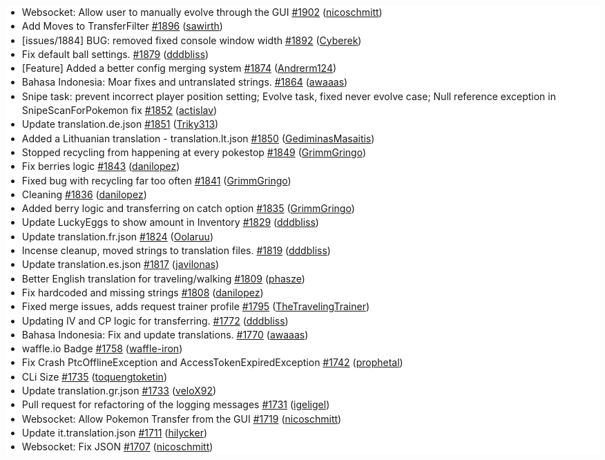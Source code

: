 - Websocket: Allow user to manually evolve through the GUI [\#1902](https://github.com/NECROBOTIO/NecroBot/pull/1902) ([nicoschmitt](https://github.com/nicoschmitt))
- Add Moves to TransferFilter [\#1896](https://github.com/NECROBOTIO/NecroBot/pull/1896) ([sawirth](https://github.com/sawirth))
- \[issues/1884\] BUG: removed fixed console window width [\#1892](https://github.com/NECROBOTIO/NecroBot/pull/1892) ([Cyberek](https://github.com/Cyberek))
- Fix default ball settings. [\#1879](https://github.com/NECROBOTIO/NecroBot/pull/1879) ([dddbliss](https://github.com/dddbliss))
- \[Feature\] Added a better config merging system [\#1874](https://github.com/NECROBOTIO/NecroBot/pull/1874) ([Andrerm124](https://github.com/Andrerm124))
- Bahasa Indonesia: Moar fixes and untranslated strings. [\#1864](https://github.com/NECROBOTIO/NecroBot/pull/1864) ([awaaas](https://github.com/awaaas))
- Snipe task: prevent incorrect player position setting; Evolve task, fixed never evolve case; Null reference exception in SnipeScanForPokemon fix [\#1852](https://github.com/NECROBOTIO/NecroBot/pull/1852) ([actislav](https://github.com/actislav))
- Update translation.de.json [\#1851](https://github.com/NECROBOTIO/NecroBot/pull/1851) ([Triky313](https://github.com/Triky313))
- Added a Lithuanian translation - translation.lt.json [\#1850](https://github.com/NECROBOTIO/NecroBot/pull/1850) ([GediminasMasaitis](https://github.com/GediminasMasaitis))
- Stopped recycling from happening at every pokestop [\#1849](https://github.com/NECROBOTIO/NecroBot/pull/1849) ([GrimmGringo](https://github.com/GrimmGringo))
- Fix berries logic [\#1843](https://github.com/NECROBOTIO/NecroBot/pull/1843) ([danilopez](https://github.com/danilopez))
- Fixed bug with recycling far too often [\#1841](https://github.com/NECROBOTIO/NecroBot/pull/1841) ([GrimmGringo](https://github.com/GrimmGringo))
- Cleaning [\#1836](https://github.com/NECROBOTIO/NecroBot/pull/1836) ([danilopez](https://github.com/danilopez))
- Added berry logic and transferring on catch option [\#1835](https://github.com/NECROBOTIO/NecroBot/pull/1835) ([GrimmGringo](https://github.com/GrimmGringo))
- Update LuckyEggs to show amount in Inventory [\#1829](https://github.com/NECROBOTIO/NecroBot/pull/1829) ([dddbliss](https://github.com/dddbliss))
- Update translation.fr.json [\#1824](https://github.com/NECROBOTIO/NecroBot/pull/1824) ([Oolaruu](https://github.com/Oolaruu))
- Incense cleanup, moved strings to translation files. [\#1819](https://github.com/NECROBOTIO/NecroBot/pull/1819) ([dddbliss](https://github.com/dddbliss))
- Update translation.es.json [\#1817](https://github.com/NECROBOTIO/NecroBot/pull/1817) ([javilonas](https://github.com/javilonas))
- Better English translation for traveling/walking [\#1809](https://github.com/NECROBOTIO/NecroBot/pull/1809) ([phasze](https://github.com/phasze))
- Fix hardcoded and missing strings [\#1808](https://github.com/NECROBOTIO/NecroBot/pull/1808) ([danilopez](https://github.com/danilopez))
- Fixed merge issues, adds request trainer profile [\#1795](https://github.com/NECROBOTIO/NecroBot/pull/1795) ([TheTravelingTrainer](https://github.com/TheTravelingTrainer))
- Updating IV and CP logic for transferring. [\#1772](https://github.com/NECROBOTIO/NecroBot/pull/1772) ([dddbliss](https://github.com/dddbliss))
- Bahasa Indonesia: Fix and update translations. [\#1770](https://github.com/NECROBOTIO/NecroBot/pull/1770) ([awaaas](https://github.com/awaaas))
- waffle.io Badge [\#1758](https://github.com/NECROBOTIO/NecroBot/pull/1758) ([waffle-iron](https://github.com/waffle-iron))
- Fix Crash  PtcOfflineException and AccessTokenExpiredException [\#1742](https://github.com/NECROBOTIO/NecroBot/pull/1742) ([prophetal](https://github.com/prophetal))
- CLi Size [\#1735](https://github.com/NECROBOTIO/NecroBot/pull/1735) ([toquengtoketin](https://github.com/toquengtoketin))
- Update translation.gr.json [\#1733](https://github.com/NECROBOTIO/NecroBot/pull/1733) ([veloX92](https://github.com/veloX92))
- Pull request for refactoring of the logging messages [\#1731](https://github.com/NECROBOTIO/NecroBot/pull/1731) ([igeligel](https://github.com/igeligel))
- Websocket: Allow Pokemon Transfer from the GUI [\#1719](https://github.com/NECROBOTIO/NecroBot/pull/1719) ([nicoschmitt](https://github.com/nicoschmitt))
- Update it.translation.json [\#1711](https://github.com/NECROBOTIO/NecroBot/pull/1711) ([hilycker](https://github.com/hilycker))
- Websocket: Fix JSON [\#1707](https://github.com/NECROBOTIO/NecroBot/pull/1707) ([nicoschmitt](https://github.com/nicoschmitt))